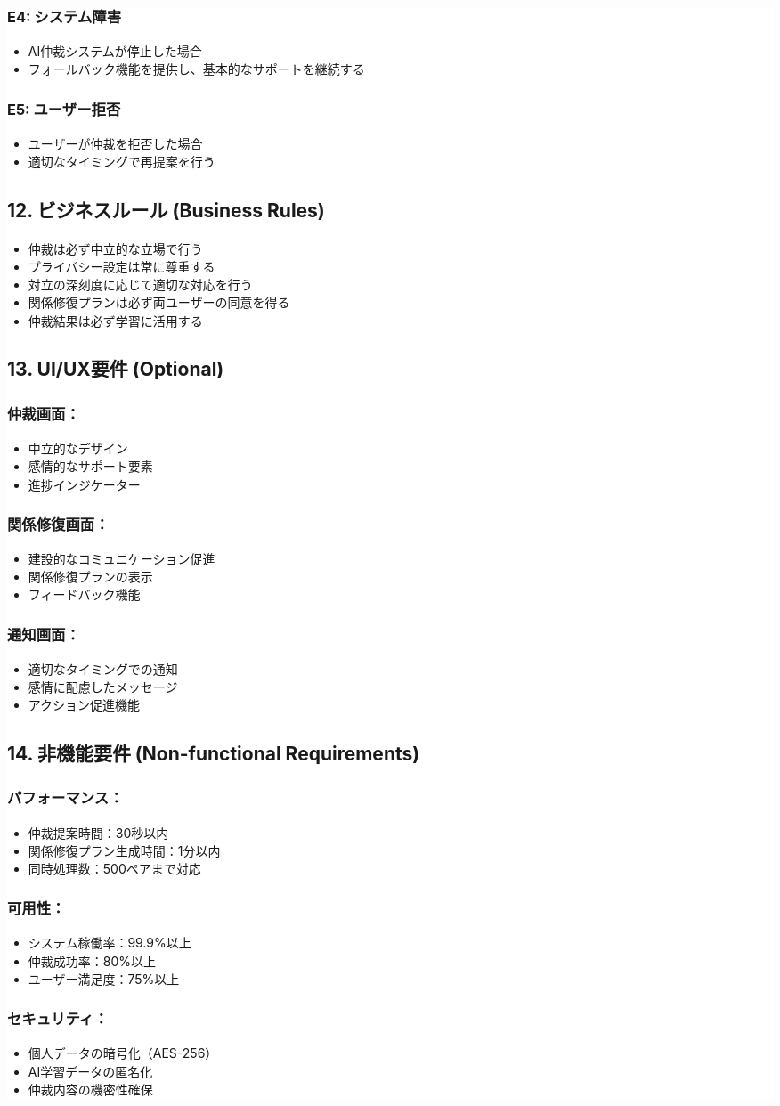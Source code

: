 ### E4: システム障害
- AI仲裁システムが停止した場合
- フォールバック機能を提供し、基本的なサポートを継続する

### E5: ユーザー拒否
- ユーザーが仲裁を拒否した場合
- 適切なタイミングで再提案を行う

## 12. **ビジネスルール (Business Rules)**
- 仲裁は必ず中立的な立場で行う
- プライバシー設定は常に尊重する
- 対立の深刻度に応じて適切な対応を行う
- 関係修復プランは必ず両ユーザーの同意を得る
- 仲裁結果は必ず学習に活用する

## 13. **UI/UX要件 (Optional)**
### 仲裁画面：
- 中立的なデザイン
- 感情的なサポート要素
- 進捗インジケーター

### 関係修復画面：
- 建設的なコミュニケーション促進
- 関係修復プランの表示
- フィードバック機能

### 通知画面：
- 適切なタイミングでの通知
- 感情に配慮したメッセージ
- アクション促進機能

## 14. **非機能要件 (Non-functional Requirements)**
### パフォーマンス：
- 仲裁提案時間：30秒以内
- 関係修復プラン生成時間：1分以内
- 同時処理数：500ペアまで対応

### 可用性：
- システム稼働率：99.9%以上
- 仲裁成功率：80%以上
- ユーザー満足度：75%以上

### セキュリティ：
- 個人データの暗号化（AES-256）
- AI学習データの匿名化
- 仲裁内容の機密性確保
